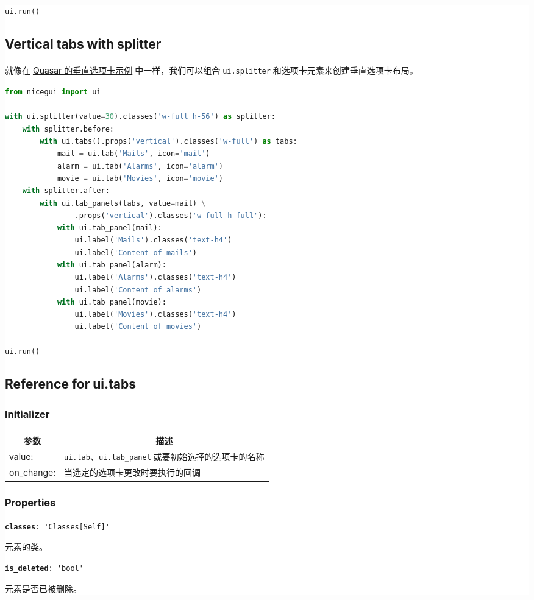 ```python
ui.run()
```

## Vertical tabs with splitter

就像在 [Quasar 的垂直选项卡示例](https://quasar.dev/vue-components/tabs#vertical) 中一样，我们可以组合 `ui.splitter` 和选项卡元素来创建垂直选项卡布局。

```python
from nicegui import ui

with ui.splitter(value=30).classes('w-full h-56') as splitter:
    with splitter.before:
        with ui.tabs().props('vertical').classes('w-full') as tabs:
            mail = ui.tab('Mails', icon='mail')
            alarm = ui.tab('Alarms', icon='alarm')
            movie = ui.tab('Movies', icon='movie')
    with splitter.after:
        with ui.tab_panels(tabs, value=mail) \
                .props('vertical').classes('w-full h-full'):
            with ui.tab_panel(mail):
                ui.label('Mails').classes('text-h4')
                ui.label('Content of mails')
            with ui.tab_panel(alarm):
                ui.label('Alarms').classes('text-h4')
                ui.label('Content of alarms')
            with ui.tab_panel(movie):
                ui.label('Movies').classes('text-h4')
                ui.label('Content of movies')

ui.run()
```

## Reference for ui.tabs

### Initializer

|  参数 | 描述 |
| --- | --- |
| value: |  `ui.tab`、`ui.tab_panel` 或要初始选择的选项卡的名称 |
| on_change: |  当选定的选项卡更改时要执行的回调 |

### Properties

**`classes`**`: 'Classes[Self]'`

元素的类。

**`is_deleted`**`: 'bool'`

元素是否已被删除。
